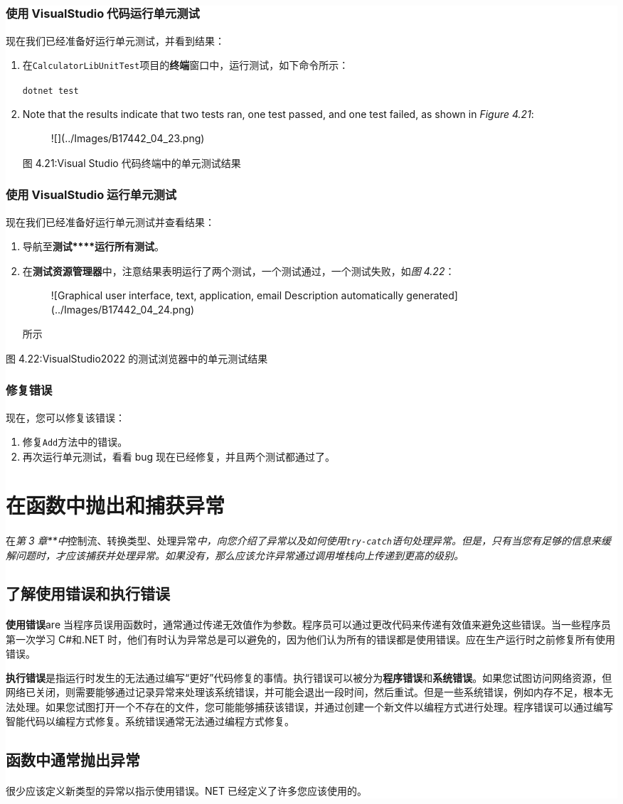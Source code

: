 ### 使用 VisualStudio 代码运行单元测试

现在我们已经准备好运行单元测试，并看到结果：

1.  在`CalculatorLibUnitTest`项目的**终端**窗口中，运行测试，如下命令所示：

    ```cs
    dotnet test 
    ```

2.  Note that the results indicate that two tests ran, one test passed, and one test failed, as shown in *Figure 4.21*:

    <figure class="mediaobject">![](../Images/B17442_04_23.png)</figure>

    图 4.21:Visual Studio 代码终端中的单元测试结果

### 使用 VisualStudio 运行单元测试

现在我们已经准备好运行单元测试并查看结果：

1.  导航至**测试****运行所有测试**。
2.  在**测试资源管理器**中，注意结果表明运行了两个测试，一个测试通过，一个测试失败，如*图 4.22*：

    <figure class="mediaobject">![Graphical user interface, text, application, email  Description automatically generated](../Images/B17442_04_24.png)</figure>

    所示

图 4.22:VisualStudio2022 的测试浏览器中的单元测试结果

### 修复错误

现在，您可以修复该错误：

1.  修复`Add`方法中的错误。
2.  再次运行单元测试，看看 bug 现在已经修复，并且两个测试都通过了。

# 在函数中抛出和捕获异常

在*第 3 章**中*控制流、转换类型、处理异常*中，向您介绍了异常以及如何使用`try-catch`语句处理异常。但是，只有当您有足够的信息来缓解问题时，才应该捕获并处理异常。如果没有，那么应该允许异常通过调用堆栈向上传递到更高的级别。*

## 了解使用错误和执行错误

**使用错误**are 当程序员误用函数时，通常通过传递无效值作为参数。程序员可以通过更改代码来传递有效值来避免这些错误。当一些程序员第一次学习 C#和.NET 时，他们有时认为异常总是可以避免的，因为他们认为所有的错误都是使用错误。应在生产运行时之前修复所有使用错误。

**执行错误**是指运行时发生的无法通过编写“更好”代码修复的事情。执行错误可以被分为**程序错误**和**系统错误**。如果您试图访问网络资源，但网络已关闭，则需要能够通过记录异常来处理该系统错误，并可能会退出一段时间，然后重试。但是一些系统错误，例如内存不足，根本无法处理。如果您试图打开一个不存在的文件，您可能能够捕获该错误，并通过创建一个新文件以编程方式进行处理。程序错误可以通过编写智能代码以编程方式修复。系统错误通常无法通过编程方式修复。

## 函数中通常抛出异常

很少应该定义新类型的异常以指示使用错误。NET 已经定义了许多您应该使用的。

